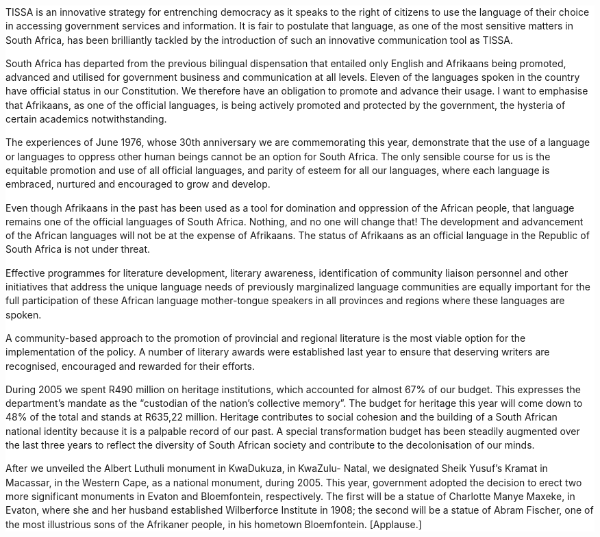 TISSA is an innovative strategy for entrenching democracy as it speaks to
the right of citizens to use the language of their choice in accessing
government services and information. It is fair to postulate that language,
as one of the most sensitive matters in South Africa, has been brilliantly
tackled by the introduction of such an innovative communication tool as
TISSA.

South Africa has departed from the previous bilingual dispensation that
entailed only English and Afrikaans being promoted, advanced and utilised
for government business and communication at all levels. Eleven of the
languages spoken in the country have official status in our Constitution.
We therefore have an obligation to promote and advance their usage. I want
to emphasise that Afrikaans, as one of the official languages, is being
actively promoted and protected by the government, the hysteria of certain
academics notwithstanding.

The experiences of June 1976, whose 30th anniversary we are commemorating
this year, demonstrate that the use of a language or languages to oppress
other human beings cannot be an option for South Africa. The only sensible
course for us is the equitable promotion and use of all official languages,
and parity of esteem for all our languages, where each language is
embraced, nurtured and encouraged to grow and develop.

Even though Afrikaans in the past has been used as a tool for domination
and oppression of the African people, that language remains one of the
official languages of South Africa. Nothing, and no one will change that!
The development and advancement of the African languages will not be at the
expense of Afrikaans. The status of Afrikaans as an official language in
the Republic of South Africa is not under threat.

Effective programmes for literature development, literary awareness,
identification of community liaison personnel and other initiatives that
address the unique language needs of previously marginalized language
communities are equally important for the full participation of these
African language mother-tongue speakers in all provinces and regions where
these languages are spoken.

A community-based approach to the promotion of provincial and regional
literature is the most viable option for the implementation of the policy.
A number of literary awards were established last year to ensure that
deserving writers are recognised, encouraged and rewarded for their
efforts.

During 2005 we spent R490 million on heritage institutions, which accounted
for almost 67% of our budget. This expresses the department’s mandate as
the “custodian of the nation’s collective memory”. The budget for heritage
this year will come down to 48% of the total and stands at R635,22 million.
Heritage contributes to social cohesion and the building of a South African
national identity because it is a palpable record of our past. A special
transformation budget has been steadily augmented over the last three years
to reflect the diversity of South African society and contribute to the
decolonisation of our minds.

After we unveiled the Albert Luthuli monument in KwaDukuza, in KwaZulu-
Natal, we designated Sheik Yusuf’s Kramat in Macassar, in the Western Cape,
as a national monument, during 2005. This year, government adopted the
decision to erect two more significant monuments in Evaton and
Bloemfontein, respectively. The first will be a statue of Charlotte Manye
Maxeke, in Evaton, where she and her husband established Wilberforce
Institute in 1908; the second will be a statue of Abram Fischer, one of the
most illustrious sons of the Afrikaner people, in his hometown
Bloemfontein. [Applause.]
